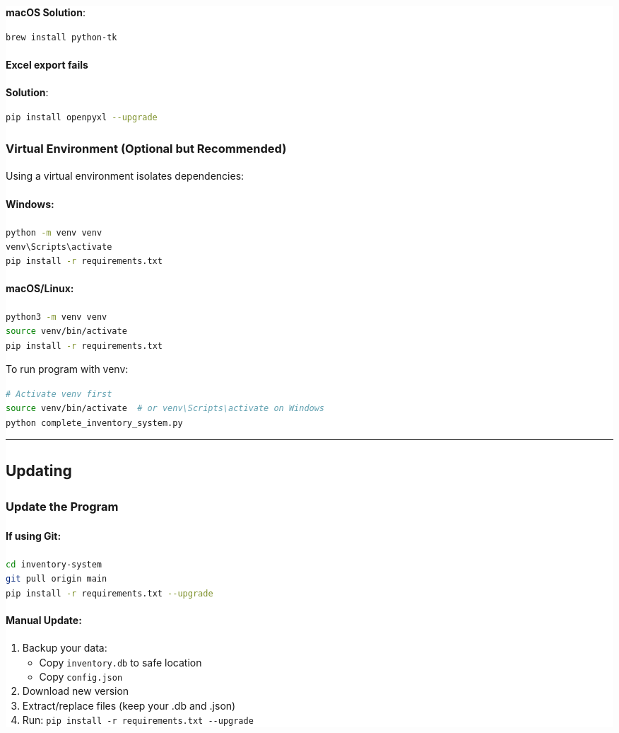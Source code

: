 **macOS Solution**:
```bash
brew install python-tk
```

#### Excel export fails

**Solution**:
```bash
pip install openpyxl --upgrade
```

### Virtual Environment (Optional but Recommended)

Using a virtual environment isolates dependencies:

#### Windows:
```cmd
python -m venv venv
venv\Scripts\activate
pip install -r requirements.txt
```

#### macOS/Linux:
```bash
python3 -m venv venv
source venv/bin/activate
pip install -r requirements.txt
```

To run program with venv:
```bash
# Activate venv first
source venv/bin/activate  # or venv\Scripts\activate on Windows
python complete_inventory_system.py
```

---

## Updating

### Update the Program

#### If using Git:
```bash
cd inventory-system
git pull origin main
pip install -r requirements.txt --upgrade
```

#### Manual Update:
1. Backup your data:
   - Copy `inventory.db` to safe location
   - Copy `config.json`
2. Download new version
3. Extract/replace files (keep your .db and .json)
4. Run: `pip install -r requirements.txt --upgrade`
